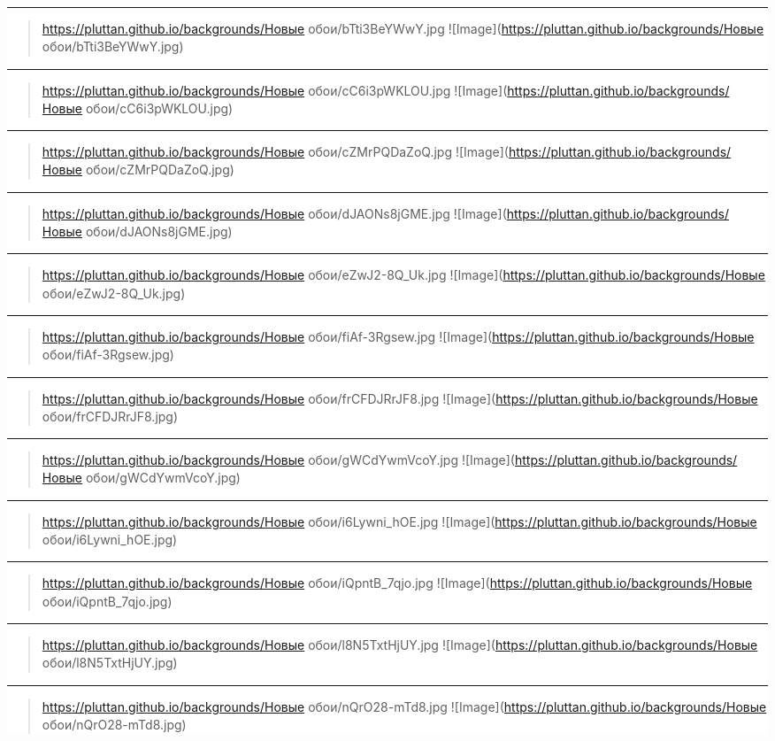 ------
> https://pluttan.github.io/backgrounds/Новые обои/bTti3BeYWwY.jpg
![Image](https://pluttan.github.io/backgrounds/Новые обои/bTti3BeYWwY.jpg)

------
> https://pluttan.github.io/backgrounds/Новые обои/cC6i3pWKLOU.jpg
![Image](https://pluttan.github.io/backgrounds/Новые обои/cC6i3pWKLOU.jpg)

------
> https://pluttan.github.io/backgrounds/Новые обои/cZMrPQDaZoQ.jpg
![Image](https://pluttan.github.io/backgrounds/Новые обои/cZMrPQDaZoQ.jpg)

------
> https://pluttan.github.io/backgrounds/Новые обои/dJAONs8jGME.jpg
![Image](https://pluttan.github.io/backgrounds/Новые обои/dJAONs8jGME.jpg)

------
> https://pluttan.github.io/backgrounds/Новые обои/eZwJ2-8Q_Uk.jpg
![Image](https://pluttan.github.io/backgrounds/Новые обои/eZwJ2-8Q_Uk.jpg)

------
> https://pluttan.github.io/backgrounds/Новые обои/fiAf-3Rgsew.jpg
![Image](https://pluttan.github.io/backgrounds/Новые обои/fiAf-3Rgsew.jpg)

------
> https://pluttan.github.io/backgrounds/Новые обои/frCFDJRrJF8.jpg
![Image](https://pluttan.github.io/backgrounds/Новые обои/frCFDJRrJF8.jpg)

------
> https://pluttan.github.io/backgrounds/Новые обои/gWCdYwmVcoY.jpg
![Image](https://pluttan.github.io/backgrounds/Новые обои/gWCdYwmVcoY.jpg)

------
> https://pluttan.github.io/backgrounds/Новые обои/i6Lywni_hOE.jpg
![Image](https://pluttan.github.io/backgrounds/Новые обои/i6Lywni_hOE.jpg)

------
> https://pluttan.github.io/backgrounds/Новые обои/iQpntB_7qjo.jpg
![Image](https://pluttan.github.io/backgrounds/Новые обои/iQpntB_7qjo.jpg)

------
> https://pluttan.github.io/backgrounds/Новые обои/l8N5TxtHjUY.jpg
![Image](https://pluttan.github.io/backgrounds/Новые обои/l8N5TxtHjUY.jpg)

------
> https://pluttan.github.io/backgrounds/Новые обои/nQrO28-mTd8.jpg
![Image](https://pluttan.github.io/backgrounds/Новые обои/nQrO28-mTd8.jpg)
